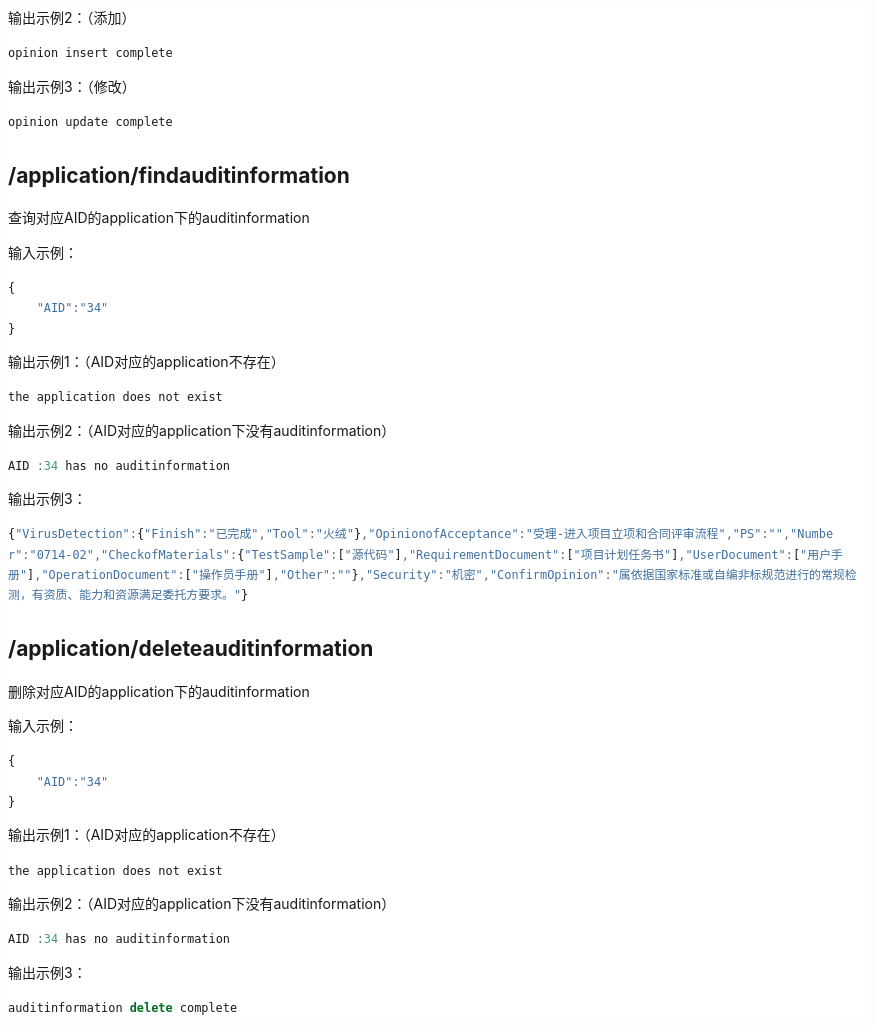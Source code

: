 输出示例2：（添加）
```js
opinion insert complete
```
输出示例3：（修改）
```js
opinion update complete
```

## /application/findauditinformation
查询对应AID的application下的auditinformation

输入示例：
```js
{
    "AID":"34"
}
```
输出示例1：（AID对应的application不存在）
```js
the application does not exist
```
输出示例2：（AID对应的application下没有auditinformation）
```js
AID :34 has no auditinformation
```
输出示例3：
```js
{"VirusDetection":{"Finish":"已完成","Tool":"火绒"},"OpinionofAcceptance":"受理-进入项目立项和合同评审流程","PS":"","Number":"0714-02","CheckofMaterials":{"TestSample":["源代码"],"RequirementDocument":["项目计划任务书"],"UserDocument":["用户手册"],"OperationDocument":["操作员手册"],"Other":""},"Security":"机密","ConfirmOpinion":"属依据国家标准或自编非标规范进行的常规检测，有资质、能力和资源满足委托方要求。"}
```

## /application/deleteauditinformation
删除对应AID的application下的auditinformation

输入示例：
```js
{
    "AID":"34"
}
```
输出示例1：（AID对应的application不存在）
```js
the application does not exist
```
输出示例2：（AID对应的application下没有auditinformation）
```js
AID :34 has no auditinformation
```
输出示例3：
```js
auditinformation delete complete
```

